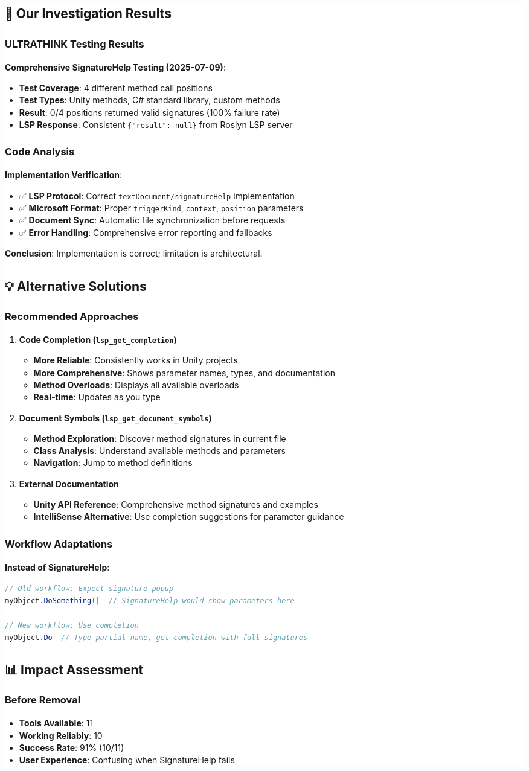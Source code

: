 ## 🎯 Our Investigation Results

### ULTRATHINK Testing Results
**Comprehensive SignatureHelp Testing (2025-07-09)**:
- **Test Coverage**: 4 different method call positions
- **Test Types**: Unity methods, C# standard library, custom methods
- **Result**: 0/4 positions returned valid signatures (100% failure rate)
- **LSP Response**: Consistent `{"result": null}` from Roslyn LSP server

### Code Analysis
**Implementation Verification**:
- ✅ **LSP Protocol**: Correct `textDocument/signatureHelp` implementation
- ✅ **Microsoft Format**: Proper `triggerKind`, `context`, `position` parameters
- ✅ **Document Sync**: Automatic file synchronization before requests
- ✅ **Error Handling**: Comprehensive error reporting and fallbacks

**Conclusion**: Implementation is correct; limitation is architectural.

## 💡 Alternative Solutions

### Recommended Approaches
1. **Code Completion (`lsp_get_completion`)**
   - **More Reliable**: Consistently works in Unity projects
   - **More Comprehensive**: Shows parameter names, types, and documentation
   - **Method Overloads**: Displays all available overloads
   - **Real-time**: Updates as you type

2. **Document Symbols (`lsp_get_document_symbols`)**
   - **Method Exploration**: Discover method signatures in current file
   - **Class Analysis**: Understand available methods and parameters
   - **Navigation**: Jump to method definitions

3. **External Documentation**
   - **Unity API Reference**: Comprehensive method signatures and examples
   - **IntelliSense Alternative**: Use completion suggestions for parameter guidance

### Workflow Adaptations
**Instead of SignatureHelp**:
```csharp
// Old workflow: Expect signature popup
myObject.DoSomething(|  // SignatureHelp would show parameters here

// New workflow: Use completion
myObject.Do  // Type partial name, get completion with full signatures
```

## 📊 Impact Assessment

### Before Removal
- **Tools Available**: 11
- **Working Reliably**: 10
- **Success Rate**: 91% (10/11)
- **User Experience**: Confusing when SignatureHelp fails

